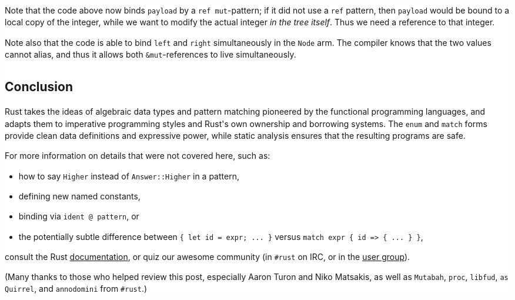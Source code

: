 Note that the code above now binds `payload` by a `ref mut`-pattern;
if it did not use a `ref` pattern, then `payload` would be bound to a
local copy of the integer, while we want to modify the actual integer
*in the tree itself*. Thus we need a reference to that integer.

Note also that the code is able to bind `left` and `right`
simultaneously in the `Node` arm. The compiler knows that the two
values cannot alias, and thus it allows both `&mut`-references to live
simultaneously.

## Conclusion

Rust takes the ideas of algebraic data types and pattern matching
pioneered by the functional programming languages, and adapts them to
imperative programming styles and Rust's own ownership and borrowing
systems. The `enum` and `match` forms provide clean data definitions
and expressive power, while static analysis ensures that the resulting
programs are safe.

For more information
on details that were not covered here, such as:

* how to say `Higher` instead of `Answer::Higher` in a pattern,

* defining new named constants,

* binding via `ident @ pattern`, or

* the potentially subtle difference between `{ let id = expr; ... }` versus `match expr { id => { ... } }`,

consult the Rust
[documentation][rust_docs], or quiz our awesome community (in `#rust` on IRC, or in
the [user group]).

(Many thanks to those who helped review this post, especially Aaron Turon
and Niko Matsakis, as well as
`Mutabah`, `proc`, `libfud`, `asQuirrel`, and `annodomini` from `#rust`.)

[structured data]: http://en.wikipedia.org/wiki/Record_%28computer_science%29
[Algebraic data types]: http://en.wikipedia.org/wiki/Algebraic_data_type
[rust_docs]: https://doc.rust-lang.org/
[user group]: http://users.rust-lang.org/
[L_value]: https://doc.rust-lang.org/reference.html#lvalues,-rvalues-and-temporaries


[jumping]: #jumping-out-of-a-match
[adts]: #algebraic-data-types-and-structural-invariants
[matching without moving]: #matching-without-moving
